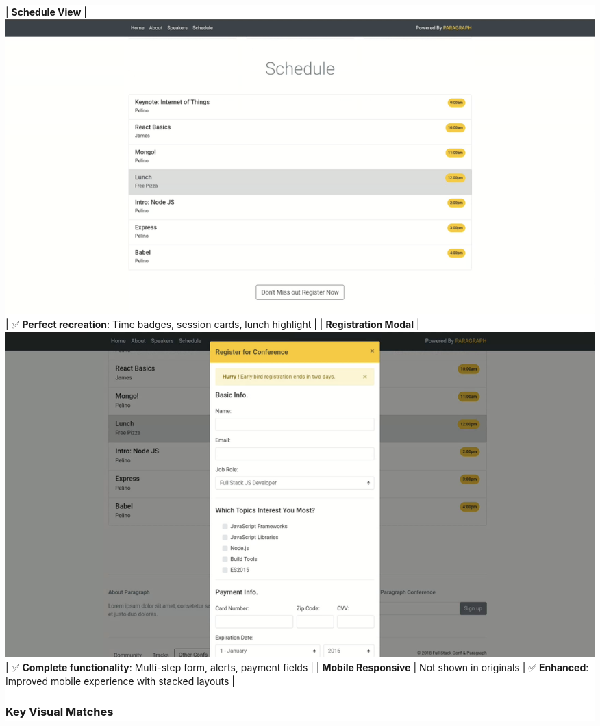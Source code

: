 | **Schedule View**      | ![Original Schedule](images/schedule.png) | ✅ **Perfect recreation**: Time badges, session cards, lunch highlight            |
| **Registration Modal** | ![Original Modal](images/modal.png)       | ✅ **Complete functionality**: Multi-step form, alerts, payment fields            |
| **Mobile Responsive**  | Not shown in originals                    | ✅ **Enhanced**: Improved mobile experience with stacked layouts                  |

### Key Visual Matches
